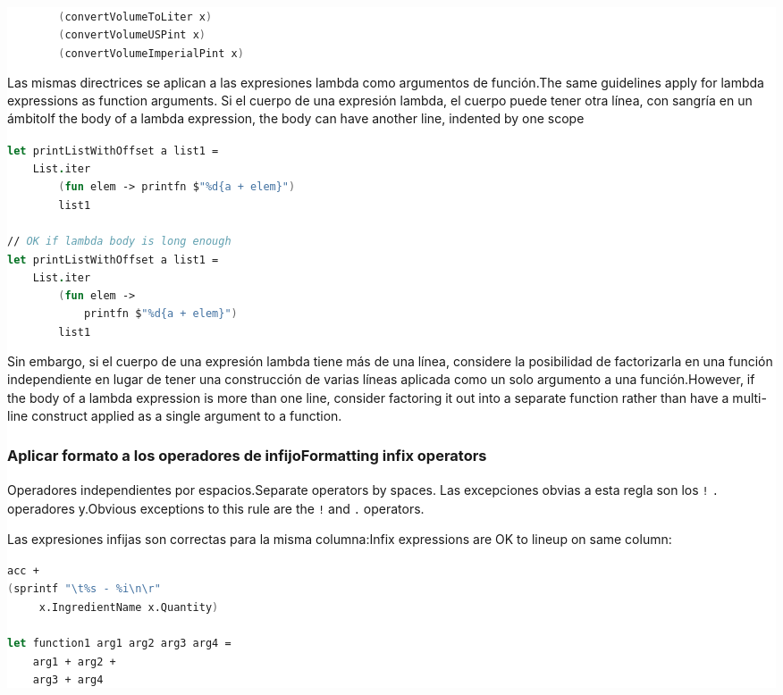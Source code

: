 ```fsharp
        (convertVolumeToLiter x)
        (convertVolumeUSPint x)
        (convertVolumeImperialPint x)
```

<span data-ttu-id="5c395-259">Las mismas directrices se aplican a las expresiones lambda como argumentos de función.</span><span class="sxs-lookup"><span data-stu-id="5c395-259">The same guidelines apply for lambda expressions as function arguments.</span></span> <span data-ttu-id="5c395-260">Si el cuerpo de una expresión lambda, el cuerpo puede tener otra línea, con sangría en un ámbito</span><span class="sxs-lookup"><span data-stu-id="5c395-260">If the body of a lambda expression, the body can have another line, indented by one scope</span></span>

```fsharp
let printListWithOffset a list1 =
    List.iter
        (fun elem -> printfn $"%d{a + elem}")
        list1

// OK if lambda body is long enough
let printListWithOffset a list1 =
    List.iter
        (fun elem ->
            printfn $"%d{a + elem}")
        list1
```

<span data-ttu-id="5c395-261">Sin embargo, si el cuerpo de una expresión lambda tiene más de una línea, considere la posibilidad de factorizarla en una función independiente en lugar de tener una construcción de varias líneas aplicada como un solo argumento a una función.</span><span class="sxs-lookup"><span data-stu-id="5c395-261">However, if the body of a lambda expression is more than one line, consider factoring it out into a separate function rather than have a multi-line construct applied as a single argument to a function.</span></span>

### <a name="formatting-infix-operators"></a><span data-ttu-id="5c395-262">Aplicar formato a los operadores de infijo</span><span class="sxs-lookup"><span data-stu-id="5c395-262">Formatting infix operators</span></span>

<span data-ttu-id="5c395-263">Operadores independientes por espacios.</span><span class="sxs-lookup"><span data-stu-id="5c395-263">Separate operators by spaces.</span></span> <span data-ttu-id="5c395-264">Las excepciones obvias a esta regla son los `!` `.` operadores y.</span><span class="sxs-lookup"><span data-stu-id="5c395-264">Obvious exceptions to this rule are the `!` and `.` operators.</span></span>

<span data-ttu-id="5c395-265">Las expresiones infijas son correctas para la misma columna:</span><span class="sxs-lookup"><span data-stu-id="5c395-265">Infix expressions are OK to lineup on same column:</span></span>

```fsharp
acc +
(sprintf "\t%s - %i\n\r"
     x.IngredientName x.Quantity)

let function1 arg1 arg2 arg3 arg4 =
    arg1 + arg2 +
    arg3 + arg4
```
